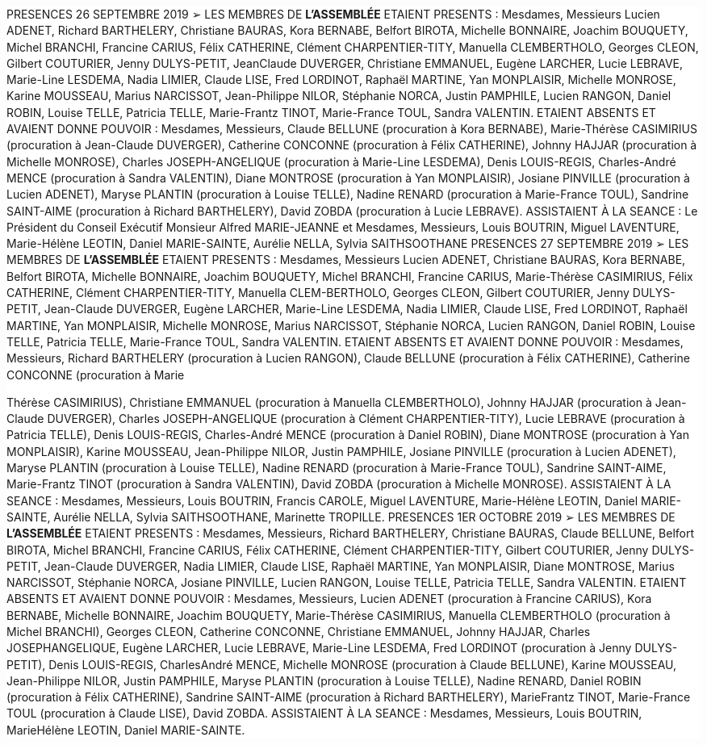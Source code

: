 PRESENCES 26 SEPTEMBRE 2019 ➢ LES MEMBRES DE **L’ASSEMBLÉE** ETAIENT PRESENTS : Mesdames, Messieurs Lucien ADENET, Richard BARTHELERY, Christiane BAURAS, Kora BERNABE, Belfort BIROTA, Michelle BONNAIRE, Joachim BOUQUETY, Michel BRANCHI, Francine CARIUS, Félix CATHERINE, Clément CHARPENTIER-TITY, Manuella CLEMBERTHOLO, Georges CLEON, Gilbert COUTURIER, Jenny DULYS-PETIT, JeanClaude DUVERGER, Christiane EMMANUEL, Eugène LARCHER, Lucie LEBRAVE, Marie-Line LESDEMA, Nadia LIMIER, Claude LISE, Fred LORDINOT, Raphaël MARTINE, Yan MONPLAISIR, Michelle MONROSE, Karine MOUSSEAU, Marius NARCISSOT, Jean-Philippe NILOR, Stéphanie NORCA, Justin PAMPHILE, Lucien RANGON, Daniel ROBIN, Louise TELLE, Patricia TELLE, Marie-Frantz TINOT, Marie-France TOUL, Sandra VALENTIN. ETAIENT ABSENTS ET AVAIENT DONNE POUVOIR : Mesdames, Messieurs, Claude BELLUNE (procuration à Kora BERNABE), Marie-Thérèse CASIMIRIUS (procuration à Jean-Claude DUVERGER), Catherine CONCONNE (procuration à Félix CATHERINE), Johnny HAJJAR (procuration à Michelle MONROSE), Charles JOSEPH-ANGELIQUE (procuration à Marie-Line LESDEMA), Denis LOUIS-REGIS, Charles-André MENCE (procuration à Sandra VALENTIN), Diane MONTROSE (procuration à Yan MONPLAISIR), Josiane PINVILLE (procuration à Lucien ADENET), Maryse PLANTIN (procuration à Louise TELLE), Nadine RENARD (procuration à Marie-France TOUL), Sandrine SAINT-AIME (procuration à Richard BARTHELERY), David ZOBDA (procuration à Lucie LEBRAVE). ASSISTAIENT À LA SEANCE : Le Président du Conseil Exécutif Monsieur Alfred MARIE-JEANNE et Mesdames, Messieurs, Louis BOUTRIN, Miguel LAVENTURE, Marie-Hélène LEOTIN, Daniel MARIE-SAINTE, Aurélie NELLA, Sylvia SAITHSOOTHANE PRESENCES 27 SEPTEMBRE 2019 ➢ LES MEMBRES DE **L’ASSEMBLÉE** ETAIENT PRESENTS : Mesdames, Messieurs Lucien ADENET, Christiane BAURAS, Kora BERNABE, Belfort BIROTA, Michelle BONNAIRE, Joachim BOUQUETY, Michel BRANCHI, Francine CARIUS, Marie-Thérèse CASIMIRIUS, Félix CATHERINE, Clément CHARPENTIER-TITY, Manuella CLEM-BERTHOLO, Georges CLEON, Gilbert COUTURIER, Jenny DULYS-PETIT, Jean-Claude DUVERGER, Eugène LARCHER, Marie-Line LESDEMA, Nadia LIMIER, Claude LISE, Fred LORDINOT, Raphaël MARTINE, Yan MONPLAISIR, Michelle MONROSE, Marius NARCISSOT, Stéphanie NORCA, Lucien RANGON, Daniel ROBIN, Louise TELLE, Patricia TELLE, Marie-France TOUL, Sandra VALENTIN. ETAIENT ABSENTS ET AVAIENT DONNE POUVOIR : Mesdames, Messieurs, Richard BARTHELERY (procuration à Lucien RANGON), Claude BELLUNE (procuration à Félix CATHERINE), Catherine CONCONNE (procuration à Marie


Thérèse CASIMIRIUS), Christiane EMMANUEL (procuration à Manuella CLEMBERTHOLO), Johnny HAJJAR (procuration à Jean-Claude DUVERGER), Charles JOSEPH-ANGELIQUE (procuration à Clément CHARPENTIER-TITY), Lucie LEBRAVE (procuration à Patricia TELLE), Denis LOUIS-REGIS, Charles-André MENCE (procuration à Daniel ROBIN), Diane MONTROSE (procuration à Yan MONPLAISIR), Karine MOUSSEAU, Jean-Philippe NILOR, Justin PAMPHILE, Josiane PINVILLE (procuration à Lucien ADENET), Maryse PLANTIN (procuration à Louise TELLE), Nadine RENARD (procuration à Marie-France TOUL), Sandrine SAINT-AIME, Marie-Frantz TINOT (procuration à Sandra VALENTIN), David ZOBDA (procuration à Michelle MONROSE). ASSISTAIENT À LA SEANCE : Mesdames, Messieurs, Louis BOUTRIN, Francis CAROLE, Miguel LAVENTURE, Marie-Hélène LEOTIN, Daniel MARIE-SAINTE, Aurélie NELLA, Sylvia SAITHSOOTHANE, Marinette TROPILLE. PRESENCES 1ER OCTOBRE 2019 ➢ LES MEMBRES DE **L’ASSEMBLÉE** ETAIENT PRESENTS : Mesdames, Messieurs, Richard BARTHELERY, Christiane BAURAS, Claude BELLUNE, Belfort BIROTA, Michel BRANCHI, Francine CARIUS, Félix CATHERINE, Clément CHARPENTIER-TITY, Gilbert COUTURIER, Jenny DULYS-PETIT, Jean-Claude DUVERGER, Nadia LIMIER, Claude LISE, Raphaël MARTINE, Yan MONPLAISIR, Diane MONTROSE, Marius NARCISSOT, Stéphanie NORCA, Josiane PINVILLE, Lucien RANGON, Louise TELLE, Patricia TELLE, Sandra VALENTIN. ETAIENT ABSENTS ET AVAIENT DONNE POUVOIR : Mesdames, Messieurs, Lucien ADENET (procuration à Francine CARIUS), Kora BERNABE, Michelle BONNAIRE, Joachim BOUQUETY, Marie-Thérèse CASIMIRIUS, Manuella CLEMBERTHOLO (procuration à Michel BRANCHI), Georges CLEON, Catherine CONCONNE, Christiane EMMANUEL, Johnny HAJJAR, Charles JOSEPHANGELIQUE, Eugène LARCHER, Lucie LEBRAVE, Marie-Line LESDEMA, Fred LORDINOT (procuration à Jenny DULYS-PETIT), Denis LOUIS-REGIS, CharlesAndré MENCE, Michelle MONROSE (procuration à Claude BELLUNE), Karine MOUSSEAU, Jean-Philippe NILOR, Justin PAMPHILE, Maryse PLANTIN (procuration à Louise TELLE), Nadine RENARD, Daniel ROBIN (procuration à Félix CATHERINE), Sandrine SAINT-AIME (procuration à Richard BARTHELERY), MarieFrantz TINOT, Marie-France TOUL (procuration à Claude LISE), David ZOBDA. ASSISTAIENT À LA SEANCE : Mesdames, Messieurs, Louis BOUTRIN, MarieHélène LEOTIN, Daniel MARIE-SAINTE. 
